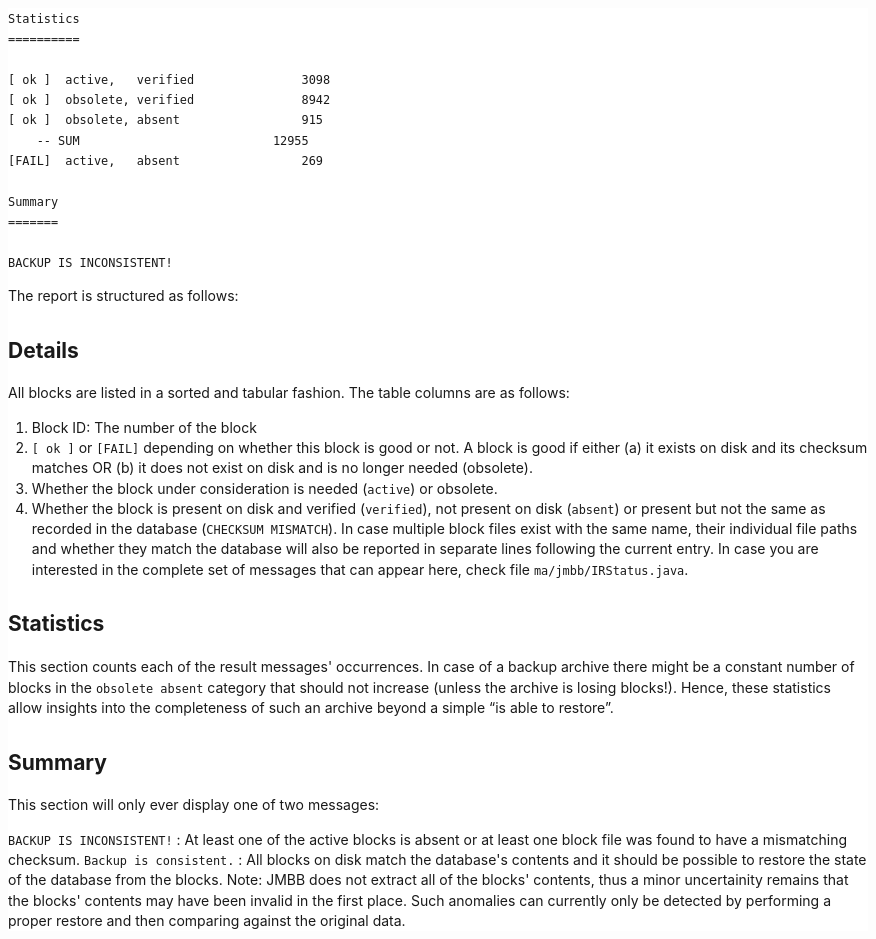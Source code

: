 	Statistics
	==========

	[ ok ]  active,   verified               3098
	[ ok ]  obsolete, verified               8942
	[ ok ]  obsolete, absent                 915
		-- SUM                           12955
	[FAIL]  active,   absent                 269

	Summary
	=======

	BACKUP IS INCONSISTENT!

The report is structured as follows:

## Details

All blocks are listed in a sorted and tabular fashion. The table columns are as
follows:

 1. Block ID: The number of the block
 2. `[ ok ]` or `[FAIL]` depending on whether this block is good or not.
    A block is good if either (a) it exists on disk and its checksum matches
    OR (b) it does not exist on disk and is no longer needed (obsolete).
 3. Whether the block under consideration is needed (`active`) or obsolete.
 4. Whether the block is present on disk and verified (`verified`),
    not present on disk (`absent`) or present but not the same as recorded
    in the database (`CHECKSUM MISMATCH`). In case multiple block files exist
    with the same name, their individual file paths and whether they match the
    database will also be reported in separate lines following the current
    entry. In case you are interested in the complete set of messages that
    can appear here, check file `ma/jmbb/IRStatus.java`.

## Statistics

This section counts each of the result messages' occurrences. In case of
a backup archive there might be a constant number of blocks in the
`obsolete absent` category that should not increase (unless the archive
is losing blocks!). Hence, these statistics allow insights into the completeness
of such an archive beyond a simple “is able to restore”.

## Summary

This section will only ever display one of two messages:

`BACKUP IS INCONSISTENT!`
:   At least one of the active blocks is absent or
    at least one block file was found to have a mismatching checksum.
`Backup is consistent.`
:   All blocks on disk match the database's contents and it should be possible
    to restore the state of the database from the blocks. Note: JMBB does not
    extract all of the blocks' contents, thus a minor uncertainity remains that
    the blocks' contents may have been invalid in the first place. Such
    anomalies can currently only be detected by performing a proper restore and
    then comparing against the original data.
